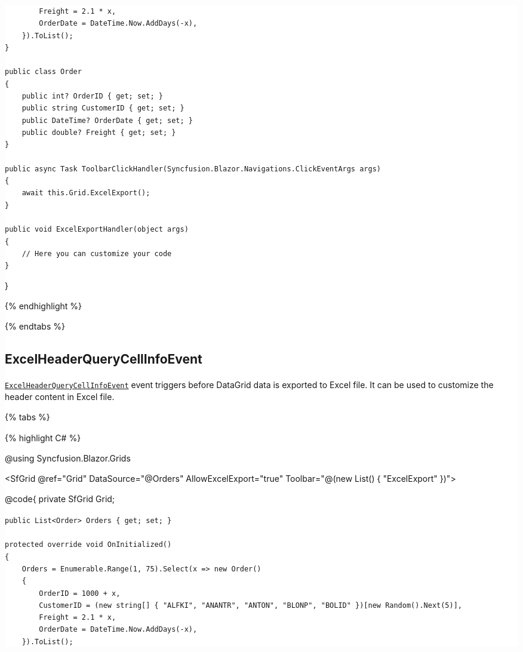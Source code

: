             Freight = 2.1 * x,
            OrderDate = DateTime.Now.AddDays(-x),
        }).ToList();
    }

    public class Order
    {
        public int? OrderID { get; set; }
        public string CustomerID { get; set; }
        public DateTime? OrderDate { get; set; }
        public double? Freight { get; set; }
    }

    public async Task ToolbarClickHandler(Syncfusion.Blazor.Navigations.ClickEventArgs args)
    {
        await this.Grid.ExcelExport();
    }

    public void ExcelExportHandler(object args)
    {
        // Here you can customize your code
    }
}

{% endhighlight %}

{% endtabs %}

## ExcelHeaderQueryCellInfoEvent

[`ExcelHeaderQueryCellInfoEvent`](https://help.syncfusion.com/cr/blazor/Syncfusion.Blazor.Grids.SfGrid-1.html) event triggers before DataGrid data is exported to Excel file. It can be used to customize the header content in Excel file.

{% tabs %}

{% highlight C# %}

@using Syncfusion.Blazor.Grids

<SfGrid @ref="Grid" DataSource="@Orders" AllowExcelExport="true" Toolbar="@(new List<string>() { "ExcelExport" })">
    <GridEvents ExcelHeaderQueryCellInfoEvent="ExcelHeaderQueryCellInfoHandler" OnToolbarClick="ToolbarClickHandler" TValue="Order"></GridEvents>
    <GridColumns>
        <GridColumn Field=@nameof(Order.OrderID) HeaderText="Order ID" TextAlign="TextAlign.Right" Width="120"></GridColumn>
        <GridColumn Field=@nameof(Order.CustomerID) HeaderText="Customer Name" Width="150"></GridColumn>
        <GridColumn Field=@nameof(Order.OrderDate) HeaderText=" Order Date" Format="d" Type="ColumnType.Date" TextAlign="TextAlign.Right" Width="130"></GridColumn>
        <GridColumn Field=@nameof(Order.Freight) HeaderText="Freight" Format="C2" TextAlign="TextAlign.Right" Width="120"></GridColumn>
    </GridColumns>
</SfGrid>

@code{
    private SfGrid<Order> Grid;

    public List<Order> Orders { get; set; }

    protected override void OnInitialized()
    {
        Orders = Enumerable.Range(1, 75).Select(x => new Order()
        {
            OrderID = 1000 + x,
            CustomerID = (new string[] { "ALFKI", "ANANTR", "ANTON", "BLONP", "BOLID" })[new Random().Next(5)],
            Freight = 2.1 * x,
            OrderDate = DateTime.Now.AddDays(-x),
        }).ToList();